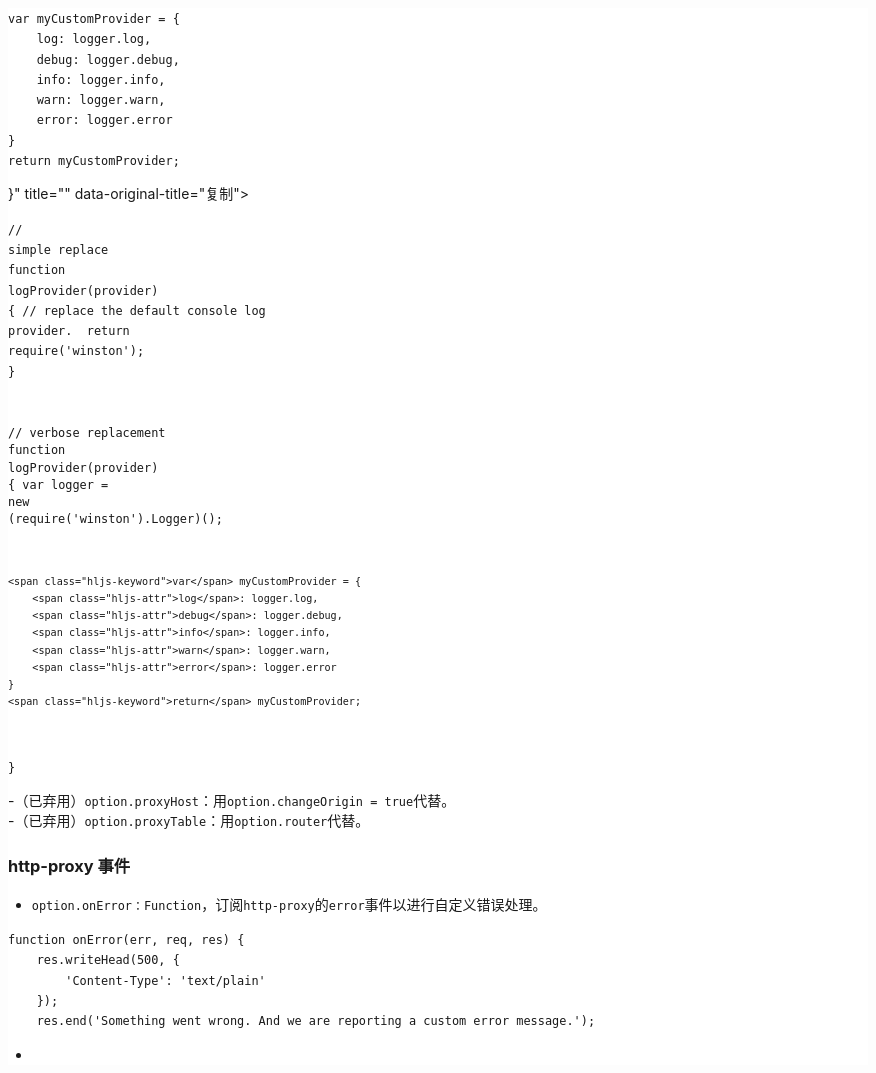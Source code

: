     var myCustomProvider = {
        log: logger.log,
        debug: logger.debug,
        info: logger.info,
        warn: logger.warn,
        error: logger.error
    }
    return myCustomProvider;
}" title="" data-original-title="复制"></span>
      <span type="button" class="saveToNote code-tool" data-toggle="tooltip" data-placement="top" title="" data-original-title="放进笔记"></span>
      </div>
      </div><pre class="hljs javascript"><code><span class="hljs-comment">// simple replace </span>
<span class="hljs-function"><span class="hljs-keyword">function</span> <span class="hljs-title">logProvider</span>(<span class="hljs-params">provider</span>) </span>{
    <span class="hljs-comment">// replace the default console log provider. </span>
    <span class="hljs-keyword">return</span> <span class="hljs-built_in">require</span>(<span class="hljs-string">'winston'</span>);
}

<span class="hljs-comment">// verbose replacement </span>
<span class="hljs-function"><span class="hljs-keyword">function</span> <span class="hljs-title">logProvider</span>(<span class="hljs-params">provider</span>) </span>{
    <span class="hljs-keyword">var</span> logger = <span class="hljs-keyword">new</span> (<span class="hljs-built_in">require</span>(<span class="hljs-string">'winston'</span>).Logger)();

    <span class="hljs-keyword">var</span> myCustomProvider = {
        <span class="hljs-attr">log</span>: logger.log,
        <span class="hljs-attr">debug</span>: logger.debug,
        <span class="hljs-attr">info</span>: logger.info,
        <span class="hljs-attr">warn</span>: logger.warn,
        <span class="hljs-attr">error</span>: logger.error
    }
    <span class="hljs-keyword">return</span> myCustomProvider;
}</code></pre>
<p>-（已弃用）<code>option.proxyHost</code>：用<code>option.changeOrigin = true</code>代替。<br>-（已弃用）<code>option.proxyTable</code>：用<code>option.router</code>代替。</p>
<h3 id="articleHeader8">http-proxy 事件</h3>
<ul><li>
<code>option.onError：Function</code>，订阅<code>http-proxy</code>的<code>error</code>事件以进行自定义错误处理。</li></ul>
<div class="widget-codetool" style="display:none;">
      <div class="widget-codetool--inner">
      <span class="selectCode code-tool" data-toggle="tooltip" data-placement="top" title="" data-original-title="全选"></span>
      <span type="button" class="copyCode code-tool" data-toggle="tooltip" data-placement="top" data-clipboard-text="function onError(err, req, res) {
    res.writeHead(500, {
        'Content-Type': 'text/plain'
    });
    res.end('Something went wrong. And we are reporting a custom error message.');" title="" data-original-title="复制"></span>
      <span type="button" class="saveToNote code-tool" data-toggle="tooltip" data-placement="top" title="" data-original-title="放进笔记"></span>
      </div>
      </div><pre class="hljs lua"><code><span class="hljs-function"><span class="hljs-keyword">function</span> <span class="hljs-title">onError</span><span class="hljs-params">(err, req, res)</span></span> {
    res.writeHead(<span class="hljs-number">500</span>, {
        <span class="hljs-string">'Content-Type'</span>: <span class="hljs-string">'text/plain'</span>
    });
    res.<span class="hljs-keyword">end</span>(<span class="hljs-string">'Something went wrong. And we are reporting a custom error message.'</span>);</code></pre>
<ul><li>
